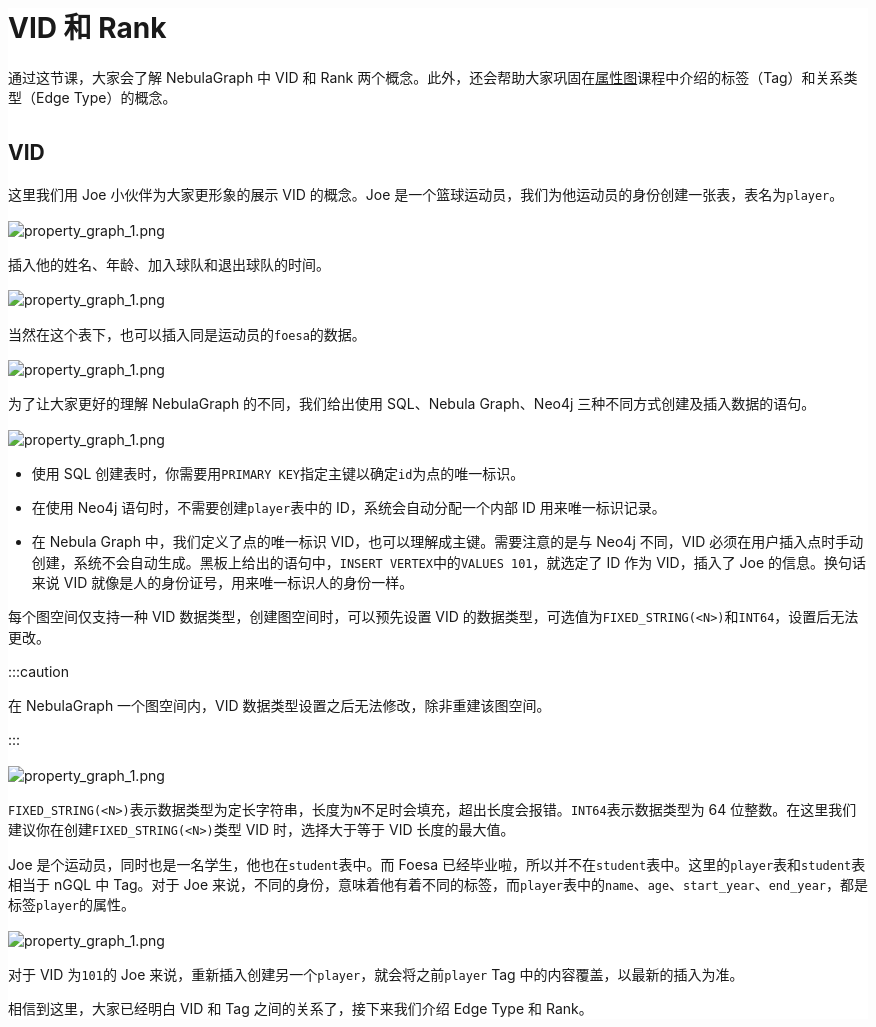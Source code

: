 # VID 和 Rank

<iframe src="//player.bilibili.com/player.html?aid=461196353&bvid=BV1Q5411K7Gg&cid=355536579&page=1" scrolling="no" border="0" frameborder="no" framespacing="0" allowfullscreen="true" width="720px" height="480px"> </iframe>

通过这节课，大家会了解 NebulaGraph 中 VID 和 Rank 两个概念。此外，还会帮助大家巩固在[属性图](../1.basic-knowledge/4.basic-knowledge-graph-property.md)课程中介绍的标签（Tag）和关系类型（Edge Type）的概念。

## VID

这里我们用 Joe 小伙伴为大家更形象的展示 VID 的概念。Joe 是一个篮球运动员，我们为他运动员的身份创建一张表，表名为`player`。

<img alt="property_graph_1.png" src="https://docs-cdn.nebula-graph.com.cn/figures/courses/vidrank1.png" align="center" width="500" />

插入他的姓名、年龄、加入球队和退出球队的时间。

<img alt="property_graph_1.png" src="https://docs-cdn.nebula-graph.com.cn/figures/courses/vidrank2.png" align="center" width="500" />

当然在这个表下，也可以插入同是运动员的`foesa`的数据。

<img alt="property_graph_1.png" src="https://docs-cdn.nebula-graph.com.cn/figures/courses/vidrank3.png" align="center" width="500" />

为了让大家更好的理解 NebulaGraph 的不同，我们给出使用 SQL、Nebula Graph、Neo4j 三种不同方式创建及插入数据的语句。

<img alt="property_graph_1.png" src="https://docs-cdn.nebula-graph.com.cn/figures/courses/vidrank4.png" align="center" width="500" />

- 使用 SQL 创建表时，你需要用`PRIMARY KEY`指定主键以确定`id`为点的唯一标识。

- 在使用 Neo4j 语句时，不需要创建`player`表中的 ID，系统会自动分配一个内部 ID 用来唯一标识记录。

- 在 Nebula Graph 中，我们定义了点的唯一标识 VID，也可以理解成主键。需要注意的是与 Neo4j 不同，VID 必须在用户插入点时手动创建，系统不会自动生成。黑板上给出的语句中，`INSERT VERTEX`中的`VALUES 101`，就选定了 ID 作为 VID，插入了 Joe 的信息。换句话来说 VID 就像是人的身份证号，用来唯一标识人的身份一样。

每个图空间仅支持一种 VID 数据类型，创建图空间时，可以预先设置 VID 的数据类型，可选值为`FIXED_STRING(<N>)`和`INT64`，设置后无法更改。

:::caution

在 NebulaGraph 一个图空间内，VID 数据类型设置之后无法修改，除非重建该图空间。

:::

<img alt="property_graph_1.png" src="https://docs-cdn.nebula-graph.com.cn/figures/courses/vidrank6.png" align="center" width="500" />

`FIXED_STRING(<N>)`表示数据类型为定长字符串，长度为`N`不足时会填充，超出长度会报错。`INT64`表示数据类型为 64 位整数。在这里我们建议你在创建`FIXED_STRING(<N>)`类型 VID 时，选择大于等于 VID 长度的最大值。

Joe 是个运动员，同时也是一名学生，他也在`student`表中。而 Foesa 已经毕业啦，所以并不在`student`表中。这里的`player`表和`student`表相当于 nGQL 中 Tag。对于 Joe 来说，不同的身份，意味着他有着不同的标签，而`player`表中的`name`、`age`、`start_year`、`end_year`，都是标签`player`的属性。

<img alt="property_graph_1.png" src="https://docs-cdn.nebula-graph.com.cn/figures/courses/vidrank8.png" align="center" width="500" />

对于 VID 为`101`的 Joe 来说，重新插入创建另一个`player`，就会将之前`player` Tag 中的内容覆盖，以最新的插入为准。

相信到这里，大家已经明白 VID 和 Tag 之间的关系了，接下来我们介绍 Edge Type 和 Rank。
